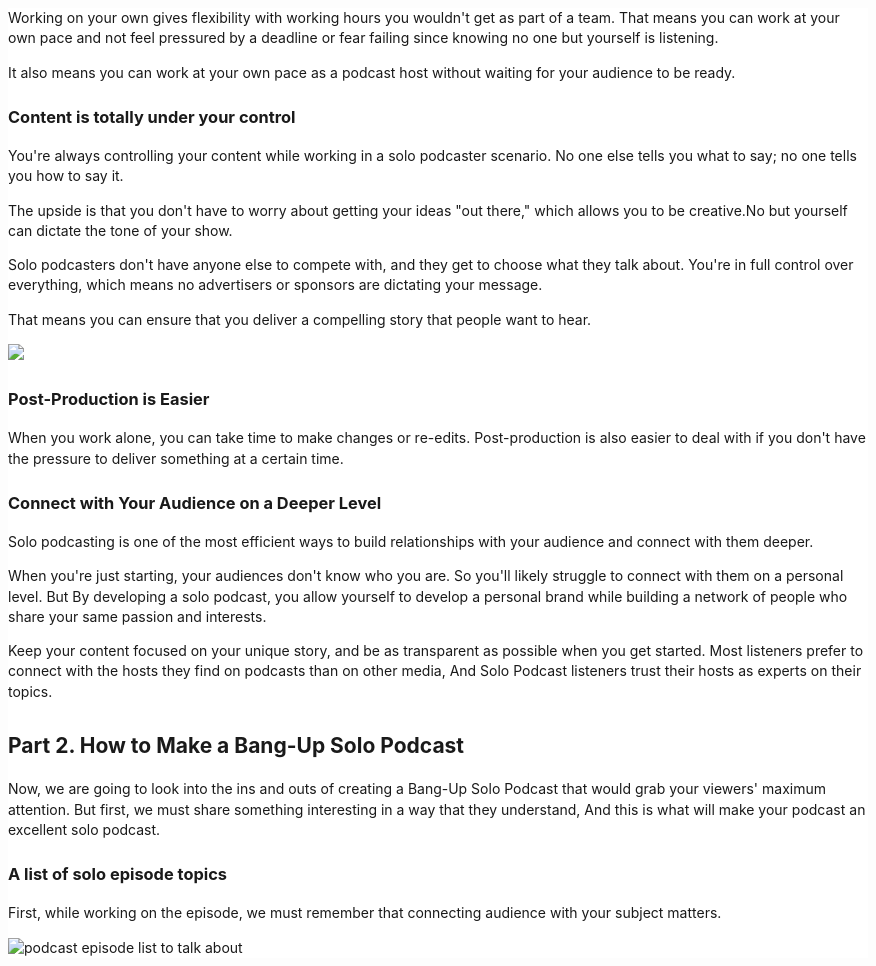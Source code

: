 Working on your own gives flexibility with working hours you wouldn't get as part of a team. That means you can work at your own pace and not feel pressured by a deadline or fear failing since knowing no one but yourself is listening.

It also means you can work at your own pace as a podcast host without waiting for your audience to be ready.

### Content is totally under your control

You're always controlling your content while working in a solo podcaster scenario. No one else tells you what to say; no one tells you how to say it.

The upside is that you don't have to worry about getting your ideas "out there," which allows you to be creative.No but yourself can dictate the tone of your show.

Solo podcasters don't have anyone else to compete with, and they get to choose what they talk about. You're in full control over everything, which means no advertisers or sponsors are dictating your message.

That means you can ensure that you deliver a compelling story that people want to hear.


<a href="https://secure.2checkout.com/order/checkout.php?PRODS=3727260&QTY=1&AFFILIATE=108875&CART=1"><img src="http://www.aiseesoft.com/avangate/30p/banner.jpg" border="0"></a>

### Post-Production is Easier

When you work alone, you can take time to make changes or re-edits. Post-production is also easier to deal with if you don't have the pressure to deliver something at a certain time.

### Connect with Your Audience on a Deeper Level

Solo podcasting is one of the most efficient ways to build relationships with your audience and connect with them deeper.

When you're just starting, your audiences don't know who you are. So you'll likely struggle to connect with them on a personal level. But By developing a solo podcast, you allow yourself to develop a personal brand while building a network of people who share your same passion and interests.

Keep your content focused on your unique story, and be as transparent as possible when you get started. Most listeners prefer to connect with the hosts they find on podcasts than on other media, And Solo Podcast listeners trust their hosts as experts on their topics.

## Part 2\. How to Make a Bang-Up Solo Podcast

Now, we are going to look into the ins and outs of creating a Bang-Up Solo Podcast that would grab your viewers' maximum attention. But first, we must share something interesting in a way that they understand, And this is what will make your podcast an excellent solo podcast.

### A list of solo episode topics

First, while working on the episode, we must remember that connecting audience with your subject matters.

![podcast episode list to talk about](https://images.wondershare.com/filmora/article-images/2022/12/solo-podcasting-2.jpg)
